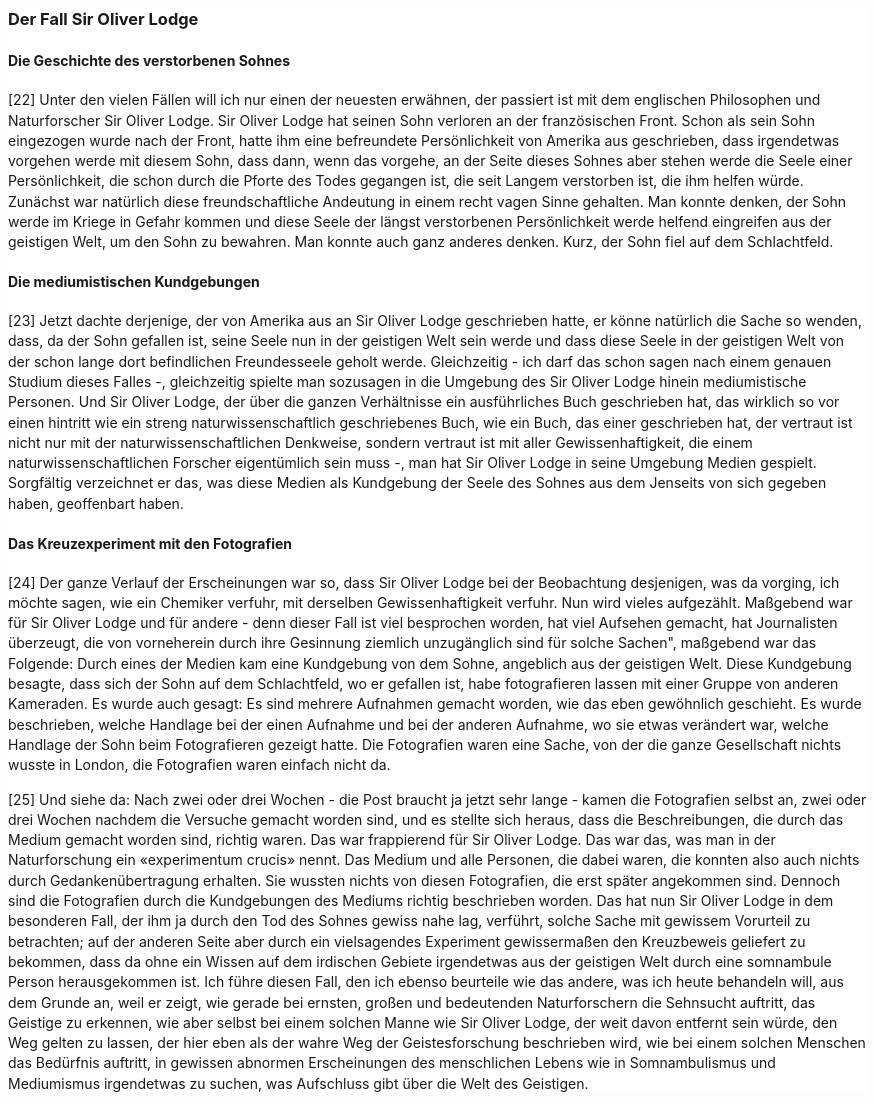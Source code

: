 ### Der Fall Sir Oliver Lodge

#### Die Geschichte des verstorbenen Sohnes

[22] Unter den vielen Fällen will ich nur einen der neuesten erwähnen, der passiert ist mit dem englischen Philosophen und Naturforscher Sir Oliver Lodge. Sir Oliver Lodge hat seinen Sohn verloren an der französischen Front. Schon als sein Sohn eingezogen wurde nach der Front, hatte ihm eine befreundete Persönlichkeit von Amerika aus geschrieben, dass irgendetwas vorgehen werde mit diesem Sohn, dass dann, wenn das vorgehe, an der Seite dieses Sohnes aber stehen werde die Seele einer Persönlichkeit, die schon durch die Pforte des Todes gegangen ist, die seit Langem verstorben ist, die ihm helfen würde. Zunächst war natürlich diese freundschaftliche Andeutung in einem recht vagen Sinne gehalten. Man konnte denken, der Sohn werde im Kriege in Gefahr kommen und diese Seele der längst verstorbenen Persönlichkeit werde helfend eingreifen aus der geistigen Welt, um den Sohn zu bewahren. Man konnte auch ganz anderes denken. Kurz, der Sohn fiel auf dem Schlachtfeld.

#### Die mediumistischen Kundgebungen

[23] Jetzt dachte derjenige, der von Amerika aus an Sir Oliver Lodge geschrieben hatte, er könne natürlich die Sache so wenden, dass, da der Sohn gefallen ist, seine Seele nun in der geistigen Welt sein werde und dass diese Seele in der geistigen Welt von der schon lange dort befindlichen Freundesseele geholt werde. Gleichzeitig - ich darf das schon sagen nach einem genauen Studium dieses Falles -, gleichzeitig spielte man sozusagen in die Umgebung des Sir Oliver Lodge hinein mediumistische Personen. Und Sir Oliver Lodge, der über die ganzen Verhältnisse ein ausführliches Buch geschrieben hat, das wirklich so vor einen hintritt wie ein streng naturwissenschaftlich geschriebenes Buch, wie ein Buch, das einer geschrieben hat, der vertraut ist nicht nur mit der naturwissenschaftlichen Denkweise, sondern vertraut ist mit aller Gewissenhaftigkeit, die einem naturwissenschaftlichen Forscher eigentümlich sein muss -, man hat Sir Oliver Lodge in seine Umgebung Medien gespielt. Sorgfältig verzeichnet er das, was diese Medien als Kundgebung der Seele des Sohnes aus dem Jenseits von sich gegeben haben, geoffenbart haben.

#### Das Kreuzexperiment mit den Fotografien

[24] Der ganze Verlauf der Erscheinungen war so, dass Sir Oliver Lodge bei der Beobachtung desjenigen, was da vorging, ich möchte sagen, wie ein Chemiker verfuhr, mit derselben Gewissenhaftigkeit verfuhr. Nun wird vieles aufgezählt. Maßgebend war für Sir Oliver Lodge und für andere - denn dieser Fall ist viel besprochen worden, hat viel Aufsehen gemacht, hat Journalisten überzeugt, die von vorneherein durch ihre Gesinnung ziemlich unzugänglich sind für solche Sachen", maßgebend war das Folgende: Durch eines der Medien kam eine Kundgebung von dem Sohne, angeblich aus der geistigen Welt. Diese Kundgebung besagte, dass sich der Sohn auf dem Schlachtfeld, wo er gefallen ist, habe fotografieren lassen mit einer Gruppe von anderen Kameraden. Es wurde auch gesagt: Es sind mehrere Aufnahmen gemacht worden, wie das eben gewöhnlich geschieht. Es wurde beschrieben, welche Handlage bei der einen Aufnahme und bei der anderen Aufnahme, wo sie etwas verändert war, welche Handlage der Sohn beim Fotografieren gezeigt hatte. Die Fotografien waren eine Sache, von der die ganze Gesellschaft nichts wusste in London, die Fotografien waren einfach nicht da.

[25] Und siehe da: Nach zwei oder drei Wochen - die Post braucht ja jetzt sehr lange - kamen die Fotografien selbst an, zwei oder drei Wochen nachdem die Versuche gemacht worden sind, und es stellte sich heraus, dass die Beschreibungen, die durch das Medium gemacht worden sind, richtig waren. Das war frappierend für Sir Oliver Lodge. Das war das, was man in der Naturforschung ein «experimentum crucis» nennt. Das Medium und alle Personen, die dabei waren, die konnten also auch nichts durch Gedankenübertragung erhalten. Sie wussten nichts von diesen Fotografien, die erst später angekommen sind. Dennoch sind die Fotografien durch die Kundgebungen des Mediums richtig beschrieben worden. Das hat nun Sir Oliver Lodge in dem besonderen Fall, der ihm ja durch den Tod des Sohnes gewiss nahe lag, verführt, solche Sache mit gewissem Vorurteil zu betrachten; auf der anderen Seite aber durch ein vielsagendes Experiment gewissermaßen den Kreuzbeweis geliefert zu bekommen, dass da ohne ein Wissen auf dem irdischen Gebiete irgendetwas aus der geistigen Welt durch eine somnambule Person herausgekommen ist. Ich führe diesen Fall, den ich ebenso beurteile wie das andere, was ich heute behandeln will, aus dem Grunde an, weil er zeigt, wie gerade bei ernsten, großen und bedeutenden Naturforschern die Sehnsucht auftritt, das Geistige zu erkennen, wie aber selbst bei einem solchen Manne wie Sir Oliver Lodge, der weit davon entfernt sein würde, den Weg gelten zu lassen, der hier eben als der wahre Weg der Geistesforschung beschrieben wird, wie bei einem solchen Menschen das Bedürfnis auftritt, in gewissen abnormen Erscheinungen des menschlichen Lebens wie in Somnambulismus und Mediumismus irgendetwas zu suchen, was Aufschluss gibt über die Welt des Geistigen.
